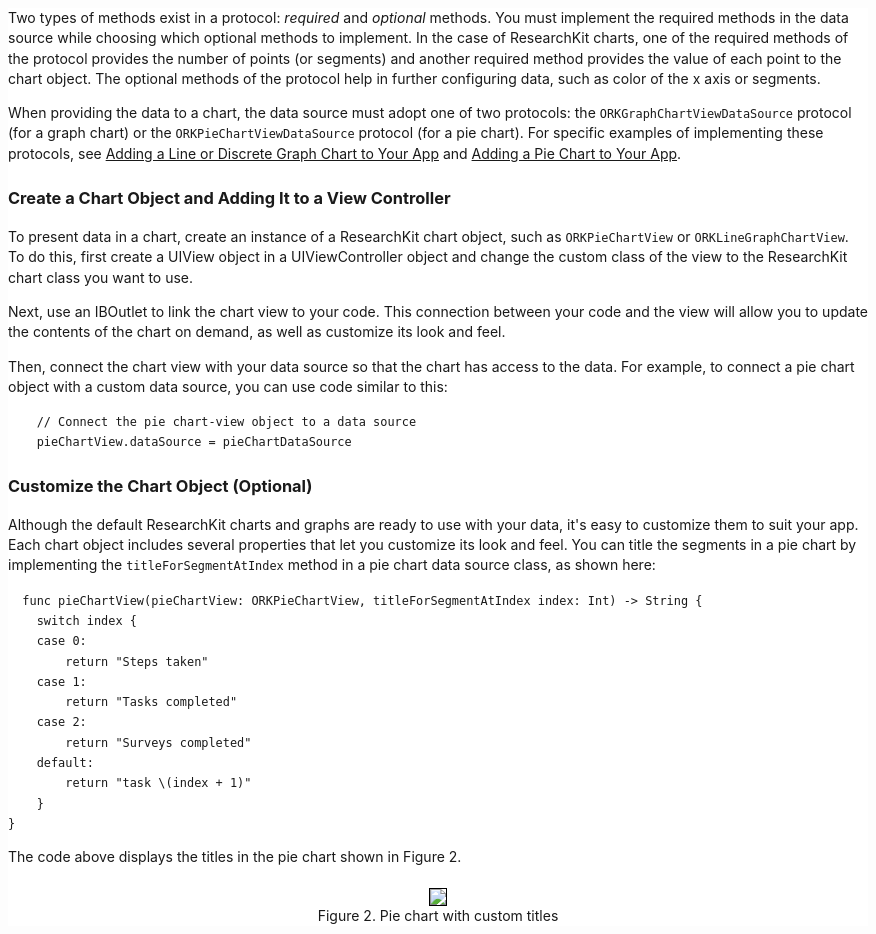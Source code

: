 Two types of methods exist in a protocol: *required* and *optional* methods. You must implement the required methods in the data source while choosing which optional methods to implement. In the case of ResearchKit charts, one of the required methods of the protocol provides the number of points (or segments) and another required method provides the value of each point to the chart object. The optional methods of the protocol help in further configuring data, such as color of the x axis or segments.

When providing the data to a chart, the data source must adopt one of two protocols: the `ORKGraphChartViewDataSource` protocol (for a graph chart) or the `ORKPieChartViewDataSource` protocol (for a pie chart). For specific examples of implementing these protocols, see [Adding a Line or Discrete Graph Chart to Your App](#header-add-line) and [Adding a Pie Chart to Your App](#header-add-pie).

### Create a Chart Object and Adding It to a View Controller
To present data in a chart, create an instance of a ResearchKit chart object, such as `ORKPieChartView` or `ORKLineGraphChartView`. To do this, first create a UIView object in a UIViewController object and change the custom class of the view to the ResearchKit chart class you want to use. 

Next, use an IBOutlet to link the chart view to your code. This connection between your code and the view will allow you to update the contents of the chart on demand, as well as customize its look and feel. 

Then, connect the chart view with your data source so that the chart has access to the data. For example, to connect a pie chart object with a custom data source, you can use code similar to this:

        // Connect the pie chart-view object to a data source
        pieChartView.dataSource = pieChartDataSource

### Customize the Chart Object (Optional)
Although the default ResearchKit charts and graphs are ready to use with your data, it's easy to customize them to suit your app. Each chart object includes several properties that let you customize its look and feel. You can title the segments in a pie chart by implementing the `titleForSegmentAtIndex` method in a pie chart data source class, as shown here:

      func pieChartView(pieChartView: ORKPieChartView, titleForSegmentAtIndex index: Int) -> String {
        switch index {
        case 0:
            return "Steps taken"
        case 1:
            return "Tasks completed"
        case 2:
            return "Surveys completed"
        default:
            return "task \(index + 1)"
        }
    }
    
The code above displays the titles in the pie chart shown in Figure 2.

<center>
<figure>
<img src="ChartsImages/PieChart/CustomTitlePieChart.png" width="25%" style="border: solid black 1px;"  align="middle"/>
<figcaption> <center>Figure 2. Pie chart with custom titles</center></figcaption>
</figure>
</center>
